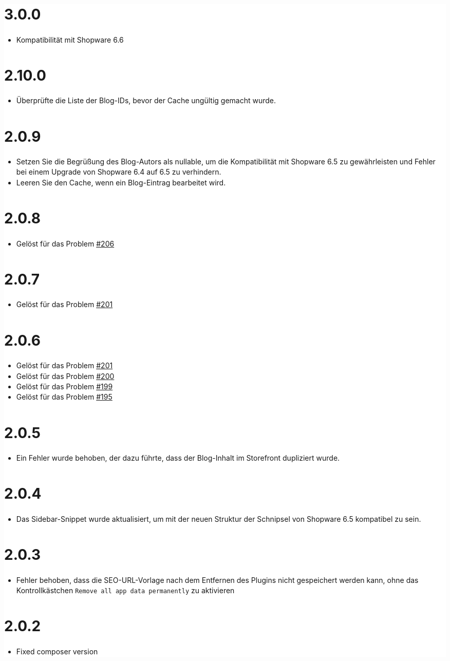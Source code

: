 # 3.0.0
- Kompatibilität mit Shopware 6.6

# 2.10.0
- Überprüfte die Liste der Blog-IDs, bevor der Cache ungültig gemacht wurde.

# 2.0.9
- Setzen Sie die Begrüßung des Blog-Autors als nullable, um die Kompatibilität mit Shopware 6.5 zu gewährleisten und Fehler bei einem Upgrade von Shopware 6.4 auf 6.5 zu verhindern.
- Leeren Sie den Cache, wenn ein Blog-Eintrag bearbeitet wird.

# 2.0.8
- Gelöst für das Problem [#206](https://github.com/ChristopherDosin/Shopware-6-Blog-Plugin/issues/206)

# 2.0.7
- Gelöst für das Problem [#201](https://github.com/ChristopherDosin/Shopware-6-Blog-Plugin/issues/201)

# 2.0.6
- Gelöst für das Problem [#201](https://github.com/ChristopherDosin/Shopware-6-Blog-Plugin/issues/201)
- Gelöst für das Problem [#200](https://github.com/ChristopherDosin/Shopware-6-Blog-Plugin/issues/200)
- Gelöst für das Problem [#199](https://github.com/ChristopherDosin/Shopware-6-Blog-Plugin/issues/199)
- Gelöst für das Problem [#195](https://github.com/ChristopherDosin/Shopware-6-Blog-Plugin/issues/195)

# 2.0.5
- Ein Fehler wurde behoben, der dazu führte, dass der Blog-Inhalt im Storefront dupliziert wurde.

# 2.0.4
- Das Sidebar-Snippet wurde aktualisiert, um mit der neuen Struktur der Schnipsel von Shopware 6.5 kompatibel zu sein.

# 2.0.3
- Fehler behoben, dass die SEO-URL-Vorlage nach dem Entfernen des Plugins nicht gespeichert werden kann, ohne das Kontrollkästchen `Remove all app data permanently` zu aktivieren

# 2.0.2
- Fixed composer version
